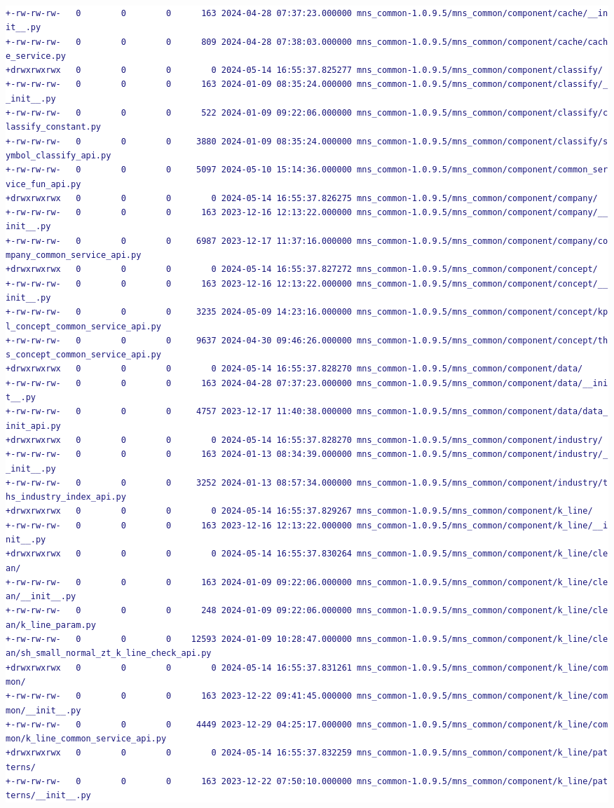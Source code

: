```diff
+-rw-rw-rw-   0        0        0      163 2024-04-28 07:37:23.000000 mns_common-1.0.9.5/mns_common/component/cache/__init__.py
+-rw-rw-rw-   0        0        0      809 2024-04-28 07:38:03.000000 mns_common-1.0.9.5/mns_common/component/cache/cache_service.py
+drwxrwxrwx   0        0        0        0 2024-05-14 16:55:37.825277 mns_common-1.0.9.5/mns_common/component/classify/
+-rw-rw-rw-   0        0        0      163 2024-01-09 08:35:24.000000 mns_common-1.0.9.5/mns_common/component/classify/__init__.py
+-rw-rw-rw-   0        0        0      522 2024-01-09 09:22:06.000000 mns_common-1.0.9.5/mns_common/component/classify/classify_constant.py
+-rw-rw-rw-   0        0        0     3880 2024-01-09 08:35:24.000000 mns_common-1.0.9.5/mns_common/component/classify/symbol_classify_api.py
+-rw-rw-rw-   0        0        0     5097 2024-05-10 15:14:36.000000 mns_common-1.0.9.5/mns_common/component/common_service_fun_api.py
+drwxrwxrwx   0        0        0        0 2024-05-14 16:55:37.826275 mns_common-1.0.9.5/mns_common/component/company/
+-rw-rw-rw-   0        0        0      163 2023-12-16 12:13:22.000000 mns_common-1.0.9.5/mns_common/component/company/__init__.py
+-rw-rw-rw-   0        0        0     6987 2023-12-17 11:37:16.000000 mns_common-1.0.9.5/mns_common/component/company/company_common_service_api.py
+drwxrwxrwx   0        0        0        0 2024-05-14 16:55:37.827272 mns_common-1.0.9.5/mns_common/component/concept/
+-rw-rw-rw-   0        0        0      163 2023-12-16 12:13:22.000000 mns_common-1.0.9.5/mns_common/component/concept/__init__.py
+-rw-rw-rw-   0        0        0     3235 2024-05-09 14:23:16.000000 mns_common-1.0.9.5/mns_common/component/concept/kpl_concept_common_service_api.py
+-rw-rw-rw-   0        0        0     9637 2024-04-30 09:46:26.000000 mns_common-1.0.9.5/mns_common/component/concept/ths_concept_common_service_api.py
+drwxrwxrwx   0        0        0        0 2024-05-14 16:55:37.828270 mns_common-1.0.9.5/mns_common/component/data/
+-rw-rw-rw-   0        0        0      163 2024-04-28 07:37:23.000000 mns_common-1.0.9.5/mns_common/component/data/__init__.py
+-rw-rw-rw-   0        0        0     4757 2023-12-17 11:40:38.000000 mns_common-1.0.9.5/mns_common/component/data/data_init_api.py
+drwxrwxrwx   0        0        0        0 2024-05-14 16:55:37.828270 mns_common-1.0.9.5/mns_common/component/industry/
+-rw-rw-rw-   0        0        0      163 2024-01-13 08:34:39.000000 mns_common-1.0.9.5/mns_common/component/industry/__init__.py
+-rw-rw-rw-   0        0        0     3252 2024-01-13 08:57:34.000000 mns_common-1.0.9.5/mns_common/component/industry/ths_industry_index_api.py
+drwxrwxrwx   0        0        0        0 2024-05-14 16:55:37.829267 mns_common-1.0.9.5/mns_common/component/k_line/
+-rw-rw-rw-   0        0        0      163 2023-12-16 12:13:22.000000 mns_common-1.0.9.5/mns_common/component/k_line/__init__.py
+drwxrwxrwx   0        0        0        0 2024-05-14 16:55:37.830264 mns_common-1.0.9.5/mns_common/component/k_line/clean/
+-rw-rw-rw-   0        0        0      163 2024-01-09 09:22:06.000000 mns_common-1.0.9.5/mns_common/component/k_line/clean/__init__.py
+-rw-rw-rw-   0        0        0      248 2024-01-09 09:22:06.000000 mns_common-1.0.9.5/mns_common/component/k_line/clean/k_line_param.py
+-rw-rw-rw-   0        0        0    12593 2024-01-09 10:28:47.000000 mns_common-1.0.9.5/mns_common/component/k_line/clean/sh_small_normal_zt_k_line_check_api.py
+drwxrwxrwx   0        0        0        0 2024-05-14 16:55:37.831261 mns_common-1.0.9.5/mns_common/component/k_line/common/
+-rw-rw-rw-   0        0        0      163 2023-12-22 09:41:45.000000 mns_common-1.0.9.5/mns_common/component/k_line/common/__init__.py
+-rw-rw-rw-   0        0        0     4449 2023-12-29 04:25:17.000000 mns_common-1.0.9.5/mns_common/component/k_line/common/k_line_common_service_api.py
+drwxrwxrwx   0        0        0        0 2024-05-14 16:55:37.832259 mns_common-1.0.9.5/mns_common/component/k_line/patterns/
+-rw-rw-rw-   0        0        0      163 2023-12-22 07:50:10.000000 mns_common-1.0.9.5/mns_common/component/k_line/patterns/__init__.py
```